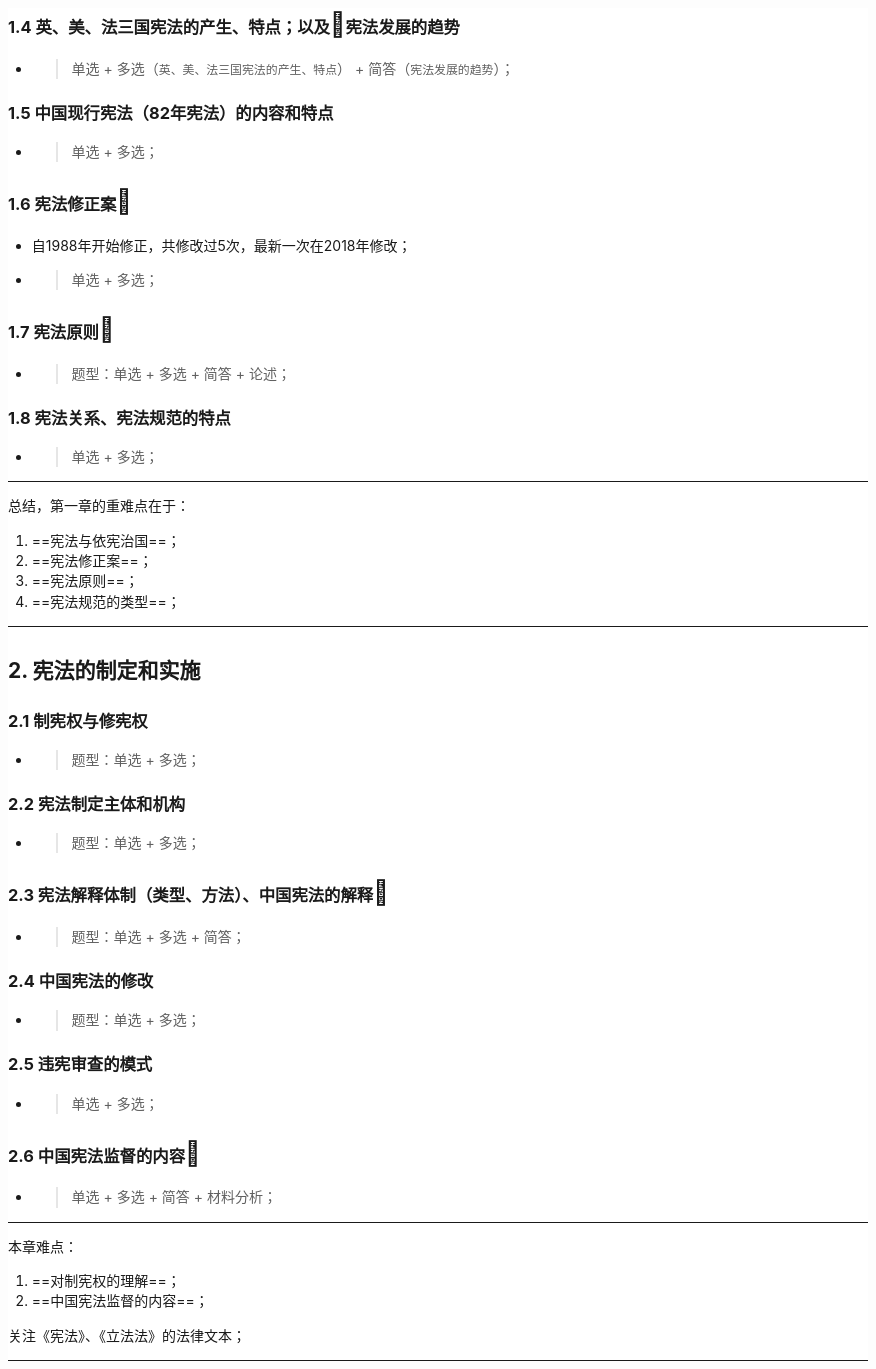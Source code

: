 ### 1.4 英、美、法三国宪法的产生、特点；以及<big><big>🌸</big></big>宪法发展的趋势
- > 单选 + 多选（`英、美、法三国宪法的产生、特点`） + 简答（`宪法发展的趋势`）；  

### 1.5 中国现行宪法（82年宪法）的内容和特点
- > 单选 + 多选；

### 1.6 宪法修正案<big><big>🌸</big></big> 
- 自1988年开始修正，共修改过5次，最新一次在2018年修改； 
- > 单选 + 多选；

### 1.7 宪法原则<big><big>🌸</big></big>
- > 题型：单选 + 多选 + 简答 + 论述；

### 1.8 宪法关系、宪法规范的特点  
- > 单选 + 多选；  
___
总结，第一章的重难点在于：  
1. ==宪法与依宪治国==；  
2. ==宪法修正案==； 
3. ==宪法原则==；  
4. ==宪法规范的类型==；  
___ 

## 2. 宪法的制定和实施  
 
### 2.1 制宪权与修宪权  
- > 题型：单选 + 多选；  
### 2.2 宪法制定主体和机构
- > 题型：单选 + 多选；
### 2.3 宪法解释体制（类型、方法）、中国宪法的解释<big><big>🌸</big></big>
- > 题型：单选 + 多选 + 简答；  
### 2.4 中国宪法的修改
- > 题型：单选 + 多选；
### 2.5 违宪审查的模式  
- > 单选 + 多选；  
### 2.6  中国宪法监督的内容<big><big>🌸</big></big>
- > 单选 + 多选 + 简答 + 材料分析；
___
本章难点：  
1. ==对制宪权的理解==；  
2. ==中国宪法监督的内容==；

关注《宪法》、《立法法》的法律文本；
___
